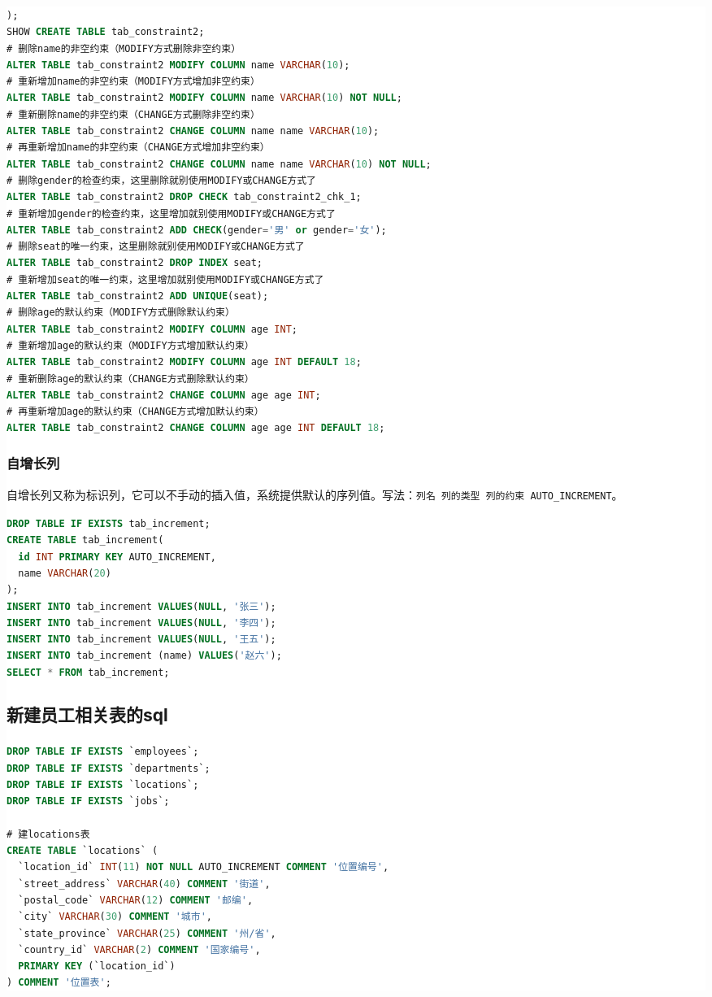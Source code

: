 ```sql
);
SHOW CREATE TABLE tab_constraint2;
# 删除name的非空约束（MODIFY方式删除非空约束）
ALTER TABLE tab_constraint2 MODIFY COLUMN name VARCHAR(10);
# 重新增加name的非空约束（MODIFY方式增加非空约束）
ALTER TABLE tab_constraint2 MODIFY COLUMN name VARCHAR(10) NOT NULL;
# 重新删除name的非空约束（CHANGE方式删除非空约束）
ALTER TABLE tab_constraint2 CHANGE COLUMN name name VARCHAR(10);
# 再重新增加name的非空约束（CHANGE方式增加非空约束）
ALTER TABLE tab_constraint2 CHANGE COLUMN name name VARCHAR(10) NOT NULL;
# 删除gender的检查约束，这里删除就别使用MODIFY或CHANGE方式了
ALTER TABLE tab_constraint2 DROP CHECK tab_constraint2_chk_1;
# 重新增加gender的检查约束，这里增加就别使用MODIFY或CHANGE方式了
ALTER TABLE tab_constraint2 ADD CHECK(gender='男' or gender='女');
# 删除seat的唯一约束，这里删除就别使用MODIFY或CHANGE方式了
ALTER TABLE tab_constraint2 DROP INDEX seat;
# 重新增加seat的唯一约束，这里增加就别使用MODIFY或CHANGE方式了
ALTER TABLE tab_constraint2 ADD UNIQUE(seat);
# 删除age的默认约束（MODIFY方式删除默认约束）
ALTER TABLE tab_constraint2 MODIFY COLUMN age INT;
# 重新增加age的默认约束（MODIFY方式增加默认约束）
ALTER TABLE tab_constraint2 MODIFY COLUMN age INT DEFAULT 18;
# 重新删除age的默认约束（CHANGE方式删除默认约束）
ALTER TABLE tab_constraint2 CHANGE COLUMN age age INT;
# 再重新增加age的默认约束（CHANGE方式增加默认约束）
ALTER TABLE tab_constraint2 CHANGE COLUMN age age INT DEFAULT 18;
```

### 自增长列

自增长列又称为标识列，它可以不手动的插入值，系统提供默认的序列值。写法：`列名 列的类型 列的约束 AUTO_INCREMENT`。

```sql
DROP TABLE IF EXISTS tab_increment;
CREATE TABLE tab_increment(
  id INT PRIMARY KEY AUTO_INCREMENT,
  name VARCHAR(20)
);
INSERT INTO tab_increment VALUES(NULL, '张三');
INSERT INTO tab_increment VALUES(NULL, '李四');
INSERT INTO tab_increment VALUES(NULL, '王五');
INSERT INTO tab_increment (name) VALUES('赵六');
SELECT * FROM tab_increment;
```

## 新建员工相关表的sql

```sql
DROP TABLE IF EXISTS `employees`;
DROP TABLE IF EXISTS `departments`;
DROP TABLE IF EXISTS `locations`;
DROP TABLE IF EXISTS `jobs`;

# 建locations表
CREATE TABLE `locations` (
  `location_id` INT(11) NOT NULL AUTO_INCREMENT COMMENT '位置编号',
  `street_address` VARCHAR(40) COMMENT '街道',
  `postal_code` VARCHAR(12) COMMENT '邮编',
  `city` VARCHAR(30) COMMENT '城市',
  `state_province` VARCHAR(25) COMMENT '州/省',
  `country_id` VARCHAR(2) COMMENT '国家编号',
  PRIMARY KEY (`location_id`)
) COMMENT '位置表';

```